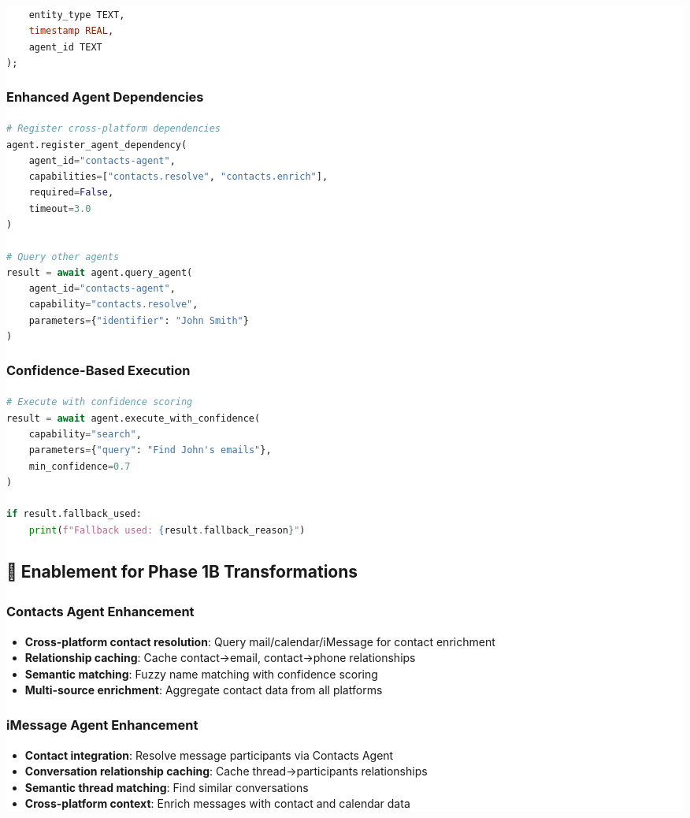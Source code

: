 ```sql
    entity_type TEXT,
    timestamp REAL,
    agent_id TEXT
);
```

### Enhanced Agent Dependencies
```python
# Register cross-platform dependencies
agent.register_agent_dependency(
    agent_id="contacts-agent",
    capabilities=["contacts.resolve", "contacts.enrich"],
    required=False,
    timeout=3.0
)

# Query other agents
result = await agent.query_agent(
    agent_id="contacts-agent",
    capability="contacts.resolve",
    parameters={"identifier": "John Smith"}
)
```

### Confidence-Based Execution
```python
# Execute with confidence scoring
result = await agent.execute_with_confidence(
    capability="search",
    parameters={"query": "Find John's emails"},
    min_confidence=0.7
)

if result.fallback_used:
    print(f"Fallback used: {result.fallback_reason}")
```

## 🎯 Enablement for Phase 1B Transformations

### Contacts Agent Enhancement
- **Cross-platform contact resolution**: Query mail/calendar/iMessage for contact enrichment
- **Relationship caching**: Cache contact→email, contact→phone relationships
- **Semantic matching**: Fuzzy name matching with confidence scoring
- **Multi-source enrichment**: Aggregate contact data from all platforms

### iMessage Agent Enhancement  
- **Contact integration**: Resolve message participants via Contacts Agent
- **Conversation relationship caching**: Cache thread→participants relationships
- **Semantic thread matching**: Find similar conversations
- **Cross-platform context**: Enrich messages with contact and calendar data
